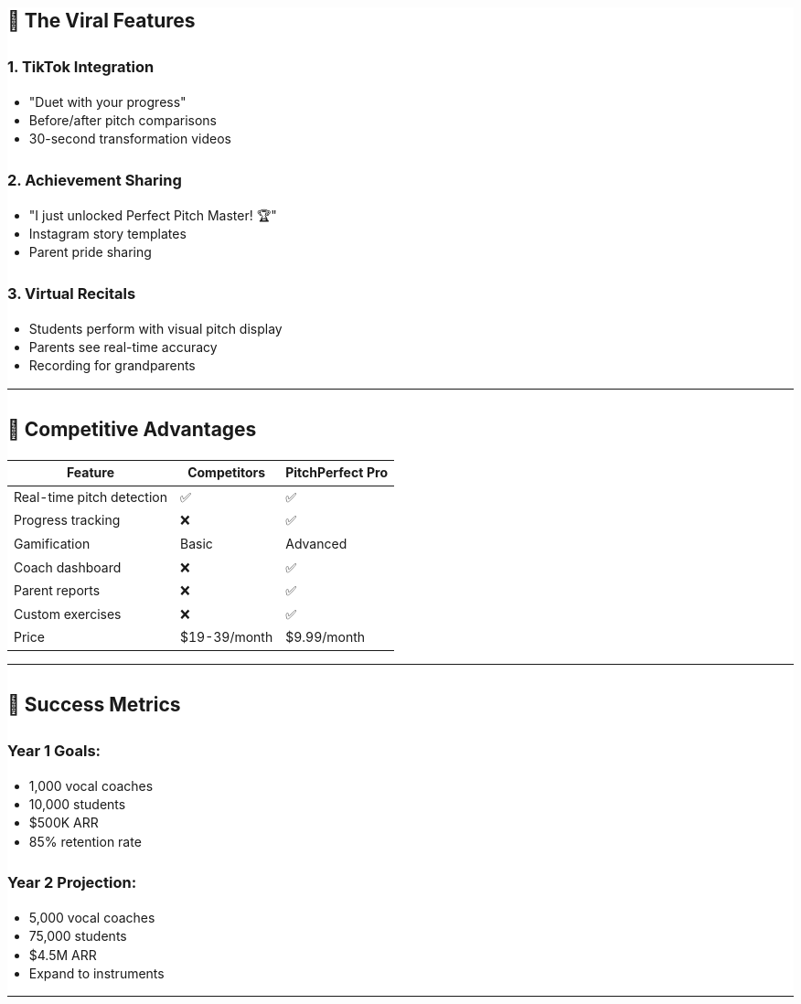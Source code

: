 
## 🎪 **The Viral Features**

### **1. TikTok Integration**
- "Duet with your progress"
- Before/after pitch comparisons
- 30-second transformation videos

### **2. Achievement Sharing**
- "I just unlocked Perfect Pitch Master! 🏆"
- Instagram story templates
- Parent pride sharing

### **3. Virtual Recitals**
- Students perform with visual pitch display
- Parents see real-time accuracy
- Recording for grandparents

---

## 💎 **Competitive Advantages**

| Feature | Competitors | PitchPerfect Pro |
|---------|------------|------------------|
| Real-time pitch detection | ✅ | ✅ |
| Progress tracking | ❌ | ✅ |
| Gamification | Basic | Advanced |
| Coach dashboard | ❌ | ✅ |
| Parent reports | ❌ | ✅ |
| Custom exercises | ❌ | ✅ |
| Price | $19-39/month | $9.99/month |

---

## 🎯 **Success Metrics**

### **Year 1 Goals:**
- 1,000 vocal coaches
- 10,000 students
- $500K ARR
- 85% retention rate

### **Year 2 Projection:**
- 5,000 vocal coaches
- 75,000 students
- $4.5M ARR
- Expand to instruments

---